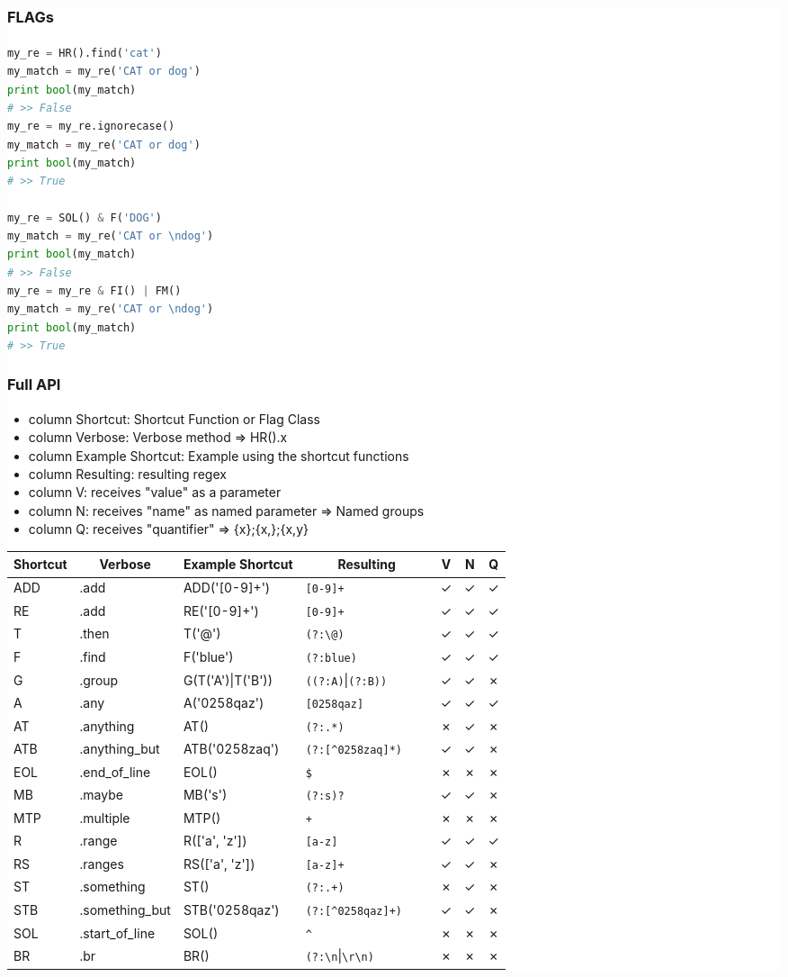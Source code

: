 
### FLAGs

```python
my_re = HR().find('cat')
my_match = my_re('CAT or dog')
print bool(my_match)
# >> False
my_re = my_re.ignorecase()
my_match = my_re('CAT or dog')
print bool(my_match)
# >> True

my_re = SOL() & F('DOG')
my_match = my_re('CAT or \ndog')
print bool(my_match)
# >> False
my_re = my_re & FI() | FM()
my_match = my_re('CAT or \ndog')
print bool(my_match)
# >> True
```


### Full API

 - column Shortcut: Shortcut Function or Flag Class
 - column Verbose: Verbose method => HR().x
 - column Example Shortcut: Example using the shortcut functions
 - column Resulting: resulting regex
 - column V: receives "value" as a parameter
 - column N: receives "name" as named parameter => Named groups
 - column Q: receives "quantifier" => {x};{x,};{x,y}

| Shortcut | Verbose         | Example Shortcut      | Resulting                  | V | N | Q |
|----------|-----------------|-----------------------|----------------------------|---|---|---|
| ADD      | .add            | ADD('[0-9]+')         | ``[0-9]+             ``    | ✓ | ✓ | ✓ |
| RE       | .add            | RE('[0-9]+')          | ``[0-9]+             ``    | ✓ | ✓ | ✓ |
| T        | .then           | T('@')                | ``(?:\@)             ``    | ✓ | ✓ | ✓ |
| F        | .find           | F('blue')             | ``(?:blue)           ``    | ✓ | ✓ | ✓ |
| G        | .group          | G(T('A')&#124;T('B')) | ``((?:A)``&#124;``(?:B))`` | ✓ | ✓ | ✗ |
| A        | .any            | A('0258qaz')          | ``[0258qaz]          ``    | ✓ | ✓ | ✓ |
| AT       | .anything       | AT()                  | ``(?:.*)             ``    | ✗ | ✓ | ✗ |
| ATB      | .anything_but   | ATB('0258zaq')        | ``(?:[^0258zaq]*)    ``    | ✓ | ✓ | ✗ |
| EOL      | .end_of_line    | EOL()                 | ``$                  ``    | ✗ | ✗ | ✗ |
| MB       | .maybe          | MB('s')               | ``(?:s)?             ``    | ✓ | ✓ | ✗ |
| MTP      | .multiple       | MTP()                 | ``+                  ``    | ✗ | ✗ | ✗ |
| R        | .range          | R(['a', 'z'])         | ``[a-z]              ``    | ✓ | ✓ | ✓ |
| RS       | .ranges         | RS(['a', 'z'])        | ``[a-z]+             ``    | ✓ | ✓ | ✗ |
| ST       | .something      | ST()                  | ``(?:.+)             ``    | ✗ | ✓ | ✗ |
| STB      | .something_but  | STB('0258qaz')        | ``(?:[^0258qaz]+)    ``    | ✓ | ✓ | ✗ |
| SOL      | .start_of_line  | SOL()                 | ``^                  ``    | ✗ | ✗ | ✗ |
| BR       | .br             | BR()                  | ``(?:\n``&#124;``\r\n)``   | ✗ | ✗ | ✗ |